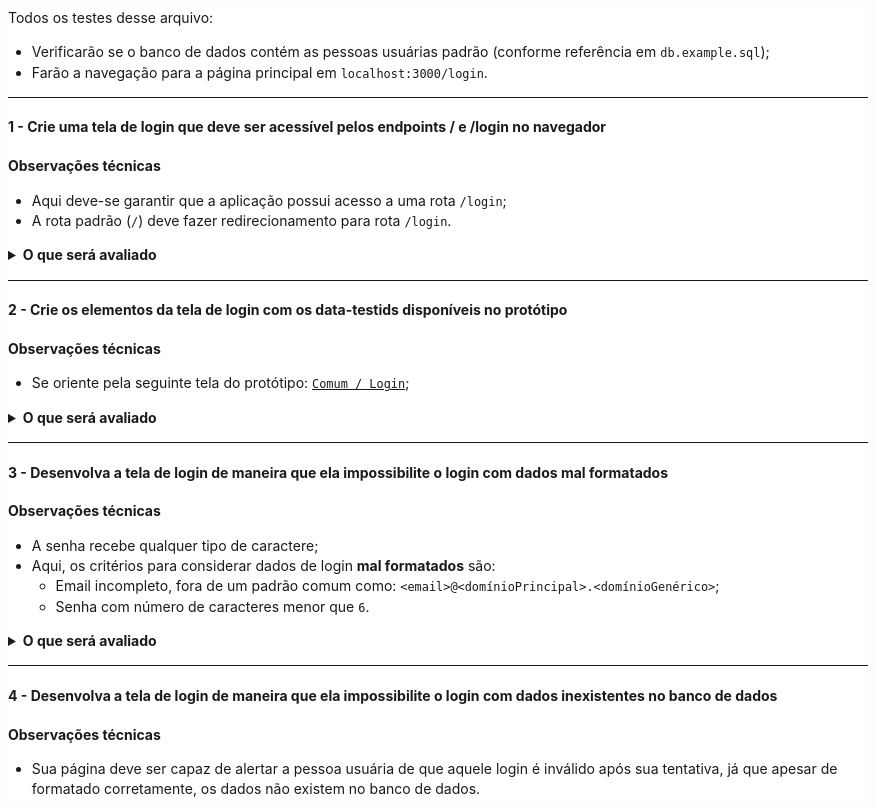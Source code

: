 Todos os testes desse arquivo:
- Verificarão se o banco de dados contém as pessoas usuárias padrão (conforme referência em `db.example.sql`);
- Farão a navegação para a página principal em `localhost:3000/login`.

---

####  1 - Crie uma tela de login que deve ser acessível pelos endpoints / e /login no navegador

**Observações técnicas**

- Aqui deve-se garantir que a aplicação possui acesso a uma rota `/login`;
- A rota padrão (`/`) deve fazer redirecionamento para rota `/login`.

<details><summary>
    <b>O que será avaliado</b>
  </summary></details>

---

####  2 - Crie os elementos da tela de login com os data-testids disponíveis no protótipo

**Observações técnicas**

- Se oriente pela seguinte tela do protótipo: [`Comum / Login`](https://www.figma.com/file/cNKu41RhnPIgNqrbMTzmUI/Delivery-App-new-trybeer?node-id=977%3A392);

<details><summary>
    <b>O que será avaliado</b>
  </summary></details>

---

####  3 - Desenvolva a tela de login de maneira que ela impossibilite o login com dados mal formatados

**Observações técnicas**

- A senha recebe qualquer tipo de caractere;
- Aqui, os critérios para considerar dados de login **mal formatados** são:
  - Email incompleto, fora de um padrão comum como: `<email>@<domínioPrincipal>.<domínioGenérico>`;
  - Senha com número de caracteres menor que `6`.

<details><summary>
    <b>O que será avaliado</b>
  </summary></details>

---

####  4 - Desenvolva a tela de login de maneira que ela impossibilite o login com dados inexistentes no banco de dados

**Observações técnicas**

- Sua página deve ser capaz de alertar a pessoa usuária de que aquele login é inválido após sua tentativa, já que apesar de formatado corretamente, os dados não existem no banco de dados.
